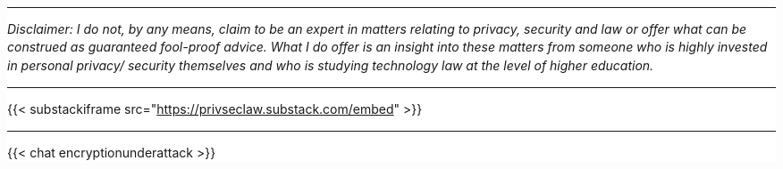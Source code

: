 * * * 

_Disclaimer: I do not, by any means, claim to be an expert in matters relating to privacy, security and law or offer what can be construed as guaranteed fool-proof advice. What I do offer is an insight into these matters from someone who is highly invested in personal privacy/ security themselves and who is studying technology law at the level of higher education._

* * *

{{< substackiframe src="https://privseclaw.substack.com/embed" >}}

* * * 

{{< chat encryptionunderattack >}}